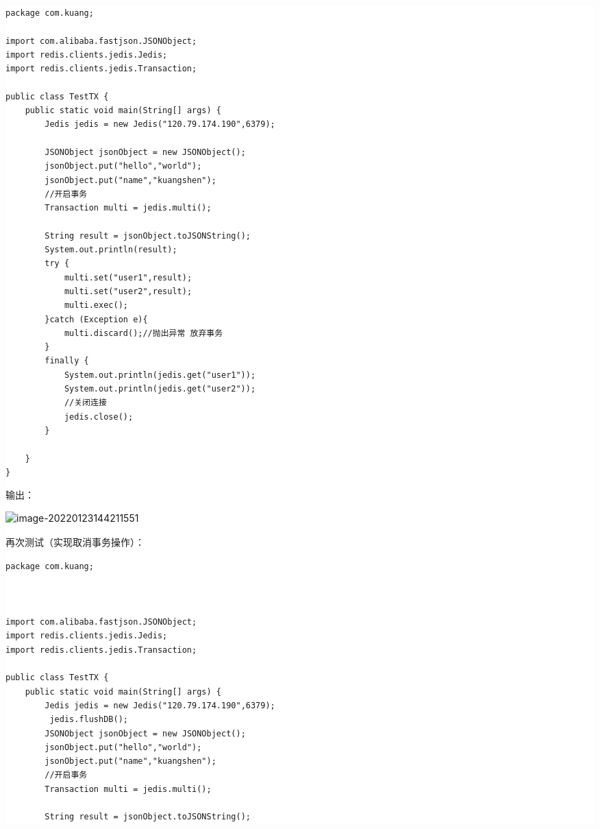 ```
package com.kuang;

import com.alibaba.fastjson.JSONObject;
import redis.clients.jedis.Jedis;
import redis.clients.jedis.Transaction;

public class TestTX {
    public static void main(String[] args) {
        Jedis jedis = new Jedis("120.79.174.190",6379);

        JSONObject jsonObject = new JSONObject();
        jsonObject.put("hello","world");
        jsonObject.put("name","kuangshen");
        //开启事务
        Transaction multi = jedis.multi();

        String result = jsonObject.toJSONString();
        System.out.println(result);
        try {
            multi.set("user1",result);
            multi.set("user2",result);
            multi.exec();
        }catch (Exception e){
            multi.discard();//抛出异常 放弃事务
        }
        finally {
            System.out.println(jedis.get("user1"));
            System.out.println(jedis.get("user2"));
            //关闭连接
            jedis.close();
        }

    }
}

```

输出：

![image-20220123144211551](C:\Users\19395\AppData\Roaming\Typora\typora-user-images\image-20220123144211551.png)



再次测试（实现取消事务操作）：

```
package com.kuang;



import com.alibaba.fastjson.JSONObject;
import redis.clients.jedis.Jedis;
import redis.clients.jedis.Transaction;

public class TestTX {
    public static void main(String[] args) {
        Jedis jedis = new Jedis("120.79.174.190",6379);
         jedis.flushDB();
        JSONObject jsonObject = new JSONObject();
        jsonObject.put("hello","world");
        jsonObject.put("name","kuangshen");
        //开启事务
        Transaction multi = jedis.multi();

        String result = jsonObject.toJSONString();
```